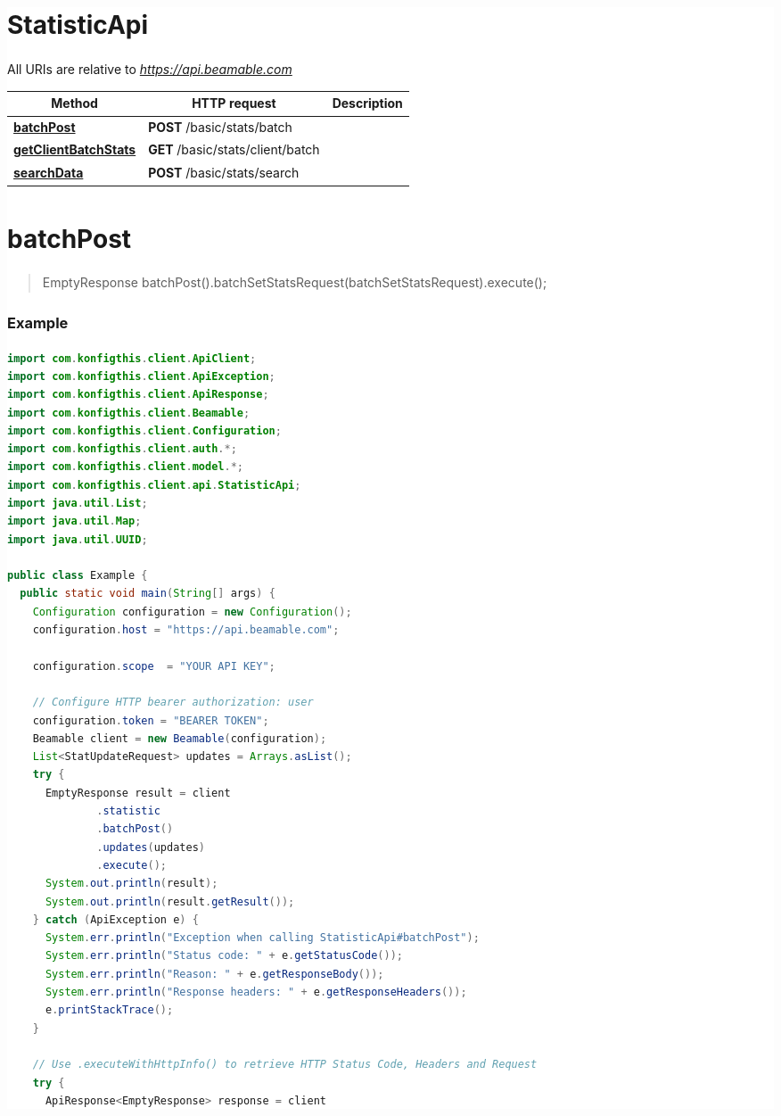 # StatisticApi

All URIs are relative to *https://api.beamable.com*

| Method | HTTP request | Description |
|------------- | ------------- | -------------|
| [**batchPost**](StatisticApi.md#batchPost) | **POST** /basic/stats/batch |  |
| [**getClientBatchStats**](StatisticApi.md#getClientBatchStats) | **GET** /basic/stats/client/batch |  |
| [**searchData**](StatisticApi.md#searchData) | **POST** /basic/stats/search |  |


<a name="batchPost"></a>
# **batchPost**
> EmptyResponse batchPost().batchSetStatsRequest(batchSetStatsRequest).execute();



### Example
```java
import com.konfigthis.client.ApiClient;
import com.konfigthis.client.ApiException;
import com.konfigthis.client.ApiResponse;
import com.konfigthis.client.Beamable;
import com.konfigthis.client.Configuration;
import com.konfigthis.client.auth.*;
import com.konfigthis.client.model.*;
import com.konfigthis.client.api.StatisticApi;
import java.util.List;
import java.util.Map;
import java.util.UUID;

public class Example {
  public static void main(String[] args) {
    Configuration configuration = new Configuration();
    configuration.host = "https://api.beamable.com";
    
    configuration.scope  = "YOUR API KEY";
    
    // Configure HTTP bearer authorization: user
    configuration.token = "BEARER TOKEN";
    Beamable client = new Beamable(configuration);
    List<StatUpdateRequest> updates = Arrays.asList();
    try {
      EmptyResponse result = client
              .statistic
              .batchPost()
              .updates(updates)
              .execute();
      System.out.println(result);
      System.out.println(result.getResult());
    } catch (ApiException e) {
      System.err.println("Exception when calling StatisticApi#batchPost");
      System.err.println("Status code: " + e.getStatusCode());
      System.err.println("Reason: " + e.getResponseBody());
      System.err.println("Response headers: " + e.getResponseHeaders());
      e.printStackTrace();
    }

    // Use .executeWithHttpInfo() to retrieve HTTP Status Code, Headers and Request
    try {
      ApiResponse<EmptyResponse> response = client
```